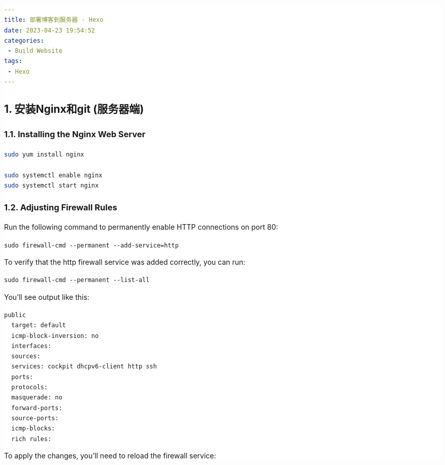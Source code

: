 ```yaml
---
title: 部署博客到服务器 - Hexo
date: 2023-04-23 19:54:52
categories:
 - Build Website
tags:
 - Hexo
---
```


## 1. 安装Nginx和git (服务器端)

### 1.1. Installing the Nginx Web Server

```zsh
sudo yum install nginx

sudo systemctl enable nginx
sudo systemctl start nginx
```

### 1.2. Adjusting Firewall Rules

Run the following command to permanently enable HTTP connections on port 80:

```shell
sudo firewall-cmd --permanent --add-service=http
```

To verify that the http firewall service was added correctly, you can run:

```shell
sudo firewall-cmd --permanent --list-all
```

You’ll see output like this:

```zsh
public
  target: default
  icmp-block-inversion: no
  interfaces: 
  sources: 
  services: cockpit dhcpv6-client http ssh
  ports: 
  protocols: 
  masquerade: no
  forward-ports: 
  source-ports: 
  icmp-blocks: 
  rich rules: 
```

To apply the changes, you’ll need to reload the firewall service:
